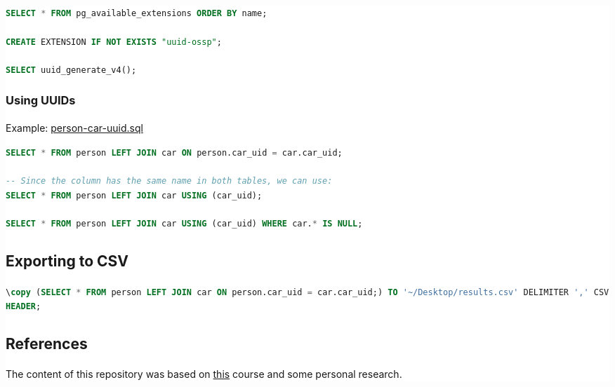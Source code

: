 ```sql
SELECT * FROM pg_available_extensions ORDER BY name;

CREATE EXTENSION IF NOT EXISTS "uuid-ossp";

SELECT uuid_generate_v4();
```

### Using UUIDs

Example: [person-car-uuid.sql](./person-car-uuid.sql)

```sql
SELECT * FROM person LEFT JOIN car ON person.car_uid = car.car_uid;

-- Since the column has the same name in both tables, we can use:
SELECT * FROM person LEFT JOIN car USING (car_uid);

SELECT * FROM person LEFT JOIN car USING (car_uid) WHERE car.* IS NULL;
```

## Exporting to CSV

```sql
\copy (SELECT * FROM person LEFT JOIN car ON person.car_uid = car.car_uid;) TO '~/Desktop/results.csv' DELIMITER ',' CSV HEADER;
```

## References

The content of this repository was based on [this](https://www.youtube.com/watch?v=5hzZtqCNQKk) course and some personal research.
